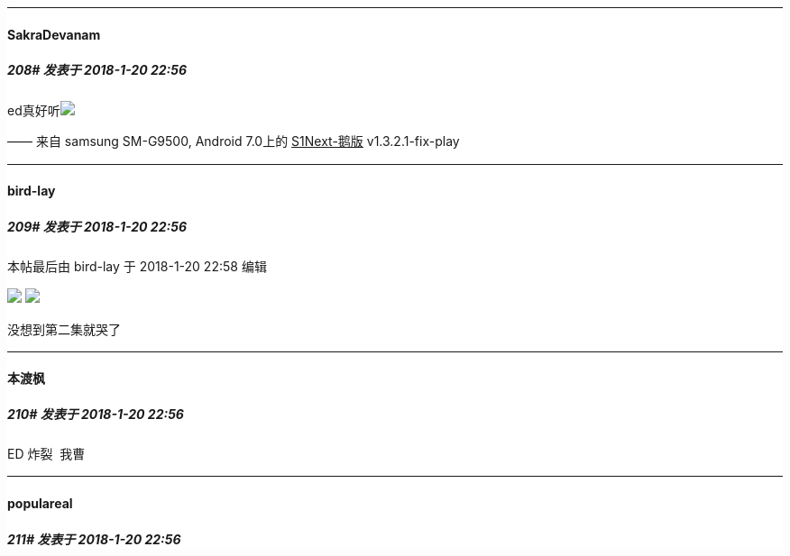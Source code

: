 





-----

####  SakraDevanam  
##### 208#       发表于 2018-1-20 22:56




ed真好听<img src="https://static.saraba1st.com/image/smiley/face2017/074.png" referrerpolicy="no-referrer">

—— 来自 samsung SM-G9500, Android 7.0上的 [S1Next-鹅版](https://github.com/ykrank/S1-Next/releases) v1.3.2.1-fix-play







-----

####  bird-lay  
##### 209#       发表于 2018-1-20 22:56



 本帖最后由 bird-lay 于 2018-1-20 22:58 编辑 

<img src="https://static.saraba1st.com/image/smiley/face2017/112.png" referrerpolicy="no-referrer">
<img src="https://static.saraba1st.com/image/smiley/face2017/066.png" referrerpolicy="no-referrer">

没想到第二集就哭了







-----

####  本渡枫  
##### 210#       发表于 2018-1-20 22:56




ED 炸裂  我曹







-----

####  populareal  
##### 211#       发表于 2018-1-20 22:56
